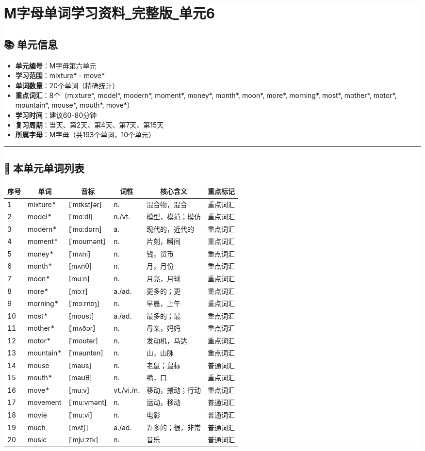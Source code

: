 # M字母单词学习资料_完整版_单元6

## 📚 单元信息

- **单元编号**：M字母第六单元
- **学习范围**：mixture* - move*
- **单词数量**：20个单词（精确统计）
- **重点词汇**：8个（mixture*, model*, modern*, moment*, money*, month*, moon*, more*, morning*, most*, mother*, motor*, mountain*, mouse*, mouth*, move*）
- **学习时间**：建议60-80分钟
- **复习周期**：当天、第2天、第4天、第7天、第15天
- **所属字母**：M字母（共193个单词，10个单元）

---

## 🎯 本单元单词列表

| 序号 | 单词 | 音标 | 词性 | 核心含义 | 重点标记 |
|------|------|------|------|----------|----------|
| 1 | mixture* | [ˈmɪkstʃər] | n. | 混合物，混合 | 重点词汇 |
| 2 | model* | [ˈmɑːdl] | n./vt. | 模型，模范；模仿 | 重点词汇 |
| 3 | modern* | [ˈmɑːdərn] | a. | 现代的，近代的 | 重点词汇 |
| 4 | moment* | [ˈmoʊmənt] | n. | 片刻，瞬间 | 重点词汇 |
| 5 | money* | [ˈmʌni] | n. | 钱，货币 | 重点词汇 |
| 6 | month* | [mʌnθ] | n. | 月，月份 | 重点词汇 |
| 7 | moon* | [muːn] | n. | 月亮，月球 | 重点词汇 |
| 8 | more* | [mɔːr] | a./ad. | 更多的；更 | 重点词汇 |
| 9 | morning* | [ˈmɔːrnɪŋ] | n. | 早晨，上午 | 重点词汇 |
| 10 | most* | [moʊst] | a./ad. | 最多的；最 | 重点词汇 |
| 11 | mother* | [ˈmʌðər] | n. | 母亲，妈妈 | 重点词汇 |
| 12 | motor* | [ˈmoʊtər] | n. | 发动机，马达 | 重点词汇 |
| 13 | mountain* | [ˈmaʊntən] | n. | 山，山脉 | 重点词汇 |
| 14 | mouse | [maʊs] | n. | 老鼠；鼠标 | 普通词汇 |
| 15 | mouth* | [maʊθ] | n. | 嘴，口 | 重点词汇 |
| 16 | move* | [muːv] | vt./vi./n. | 移动，搬动；行动 | 重点词汇 |
| 17 | movement | [ˈmuːvmənt] | n. | 运动，移动 | 普通词汇 |
| 18 | movie | [ˈmuːvi] | n. | 电影 | 普通词汇 |
| 19 | much | [mʌtʃ] | a./ad. | 许多的；很，非常 | 普通词汇 |
| 20 | music | [ˈmjuːzɪk] | n. | 音乐 | 普通词汇 |
